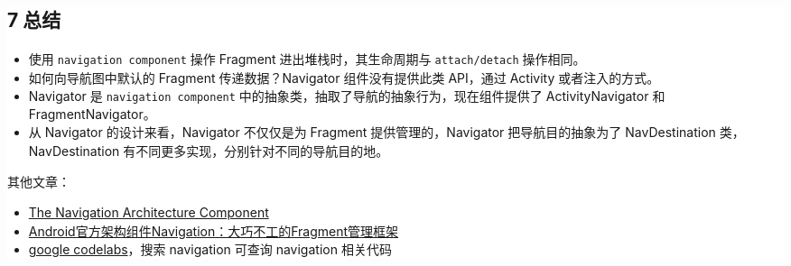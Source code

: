 ## 7 总结

- 使用 `navigation component` 操作 Fragment 进出堆栈时，其生命周期与 `attach/detach` 操作相同。
- 如何向导航图中默认的 Fragment 传递数据？Navigator 组件没有提供此类 API，通过 Activity 或者注入的方式。
- Navigator 是  `navigation component` 中的抽象类，抽取了导航的抽象行为，现在组件提供了 ActivityNavigator 和 FragmentNavigator。
- 从 Navigator 的设计来看，Navigator 不仅仅是为 Fragment 提供管理的，Navigator 把导航目的抽象为了 NavDestination 类，NavDestination 有不同更多实现，分别针对不同的导航目的地。

其他文章：

- [The Navigation Architecture Component](https://developer.android.com/topic/libraries/architecture/navigation/)
- [Android官方架构组件Navigation：大巧不工的Fragment管理框架](https://mp.weixin.qq.com/s?__biz=MzIwMTAzMTMxMg==&mid=2649492677&idx=1&sn=4d04f1045a01131d8bef185f625e2745&chksm=8eec873ab99b0e2cf8835f2a5b43f0c8aee4c7debb277895d850e8d12a3168a1cf2413d87161&scene=38#wechat_redirect)
- [google codelabs](https://codelabs.developers.google.com/)，搜索 navigation 可查询 navigation 相关代码